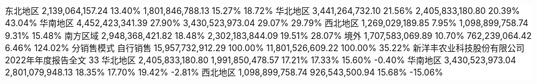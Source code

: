 东北地区
2,139,064,157.24
13.40%
1,801,846,788.13
15.27%
18.72%
华北地区
3,441,264,732.10
21.56%
2,405,833,180.80
20.39%
43.04%
华南地区
4,452,423,341.39
27.90%
3,430,523,973.04
29.07%
29.79%
西北地区
1,269,029,189.85
7.95%
1,098,899,758.74
9.31%
15.48%
南方区域
2,948,368,421.82
18.48%
2,302,183,844.09
19.51%
28.07%
境外
1,707,583,069.89
10.70%
762,239,064.42
6.46%
124.02%
分销售模式
自行销售
15,957,732,912.29
100.00%
11,801,526,609.22
100.00%
35.22%
新洋丰农业科技股份有限公司2022年年度报告全文
33
华北地区
2,405,833,180.80
1,991,850,478.57
17.21%
17.33%
15.60%
-0.40%
华南地区
3,430,523,973.04
2,801,079,948.13
18.35%
17.70%
19.42%
-2.81%
西北地区
1,098,899,758.74
926,543,500.94
15.68%
-15.06%